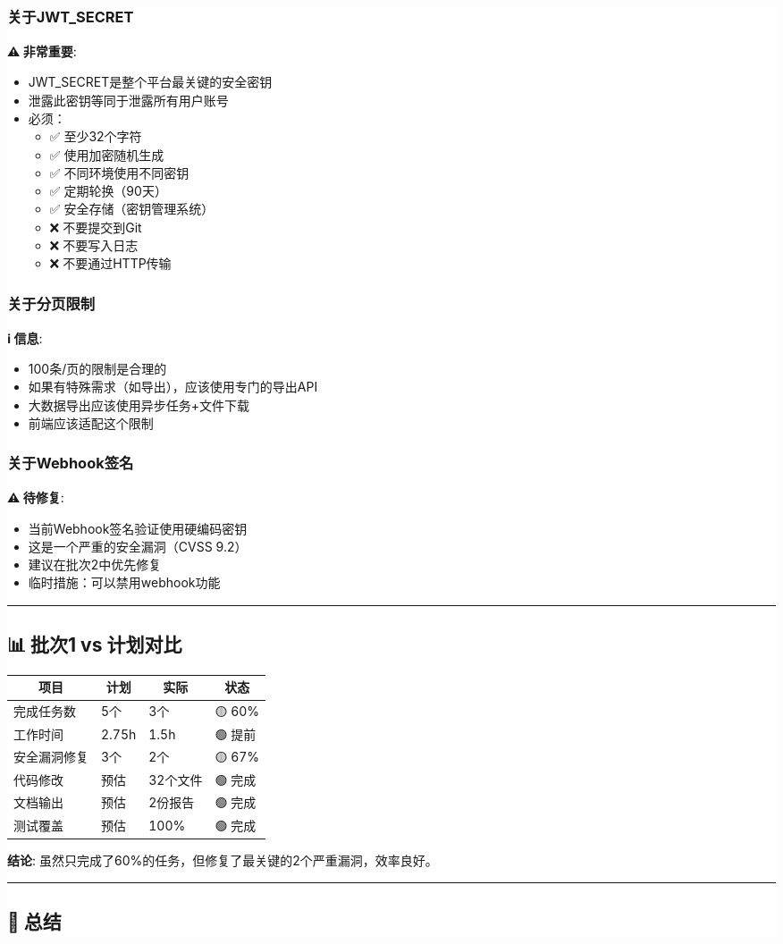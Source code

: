 ### 关于JWT_SECRET
**⚠️ 非常重要**:
- JWT_SECRET是整个平台最关键的安全密钥
- 泄露此密钥等同于泄露所有用户账号
- 必须：
  - ✅ 至少32个字符
  - ✅ 使用加密随机生成
  - ✅ 不同环境使用不同密钥
  - ✅ 定期轮换（90天）
  - ✅ 安全存储（密钥管理系统）
  - ❌ 不要提交到Git
  - ❌ 不要写入日志
  - ❌ 不要通过HTTP传输

### 关于分页限制
**ℹ️ 信息**:
- 100条/页的限制是合理的
- 如果有特殊需求（如导出），应该使用专门的导出API
- 大数据导出应该使用异步任务+文件下载
- 前端应该适配这个限制

### 关于Webhook签名
**⚠️ 待修复**:
- 当前Webhook签名验证使用硬编码密钥
- 这是一个严重的安全漏洞（CVSS 9.2）
- 建议在批次2中优先修复
- 临时措施：可以禁用webhook功能

---

## 📊 批次1 vs 计划对比

| 项目 | 计划 | 实际 | 状态 |
|------|------|------|------|
| 完成任务数 | 5个 | 3个 | 🟡 60% |
| 工作时间 | 2.75h | 1.5h | 🟢 提前 |
| 安全漏洞修复 | 3个 | 2个 | 🟡 67% |
| 代码修改 | 预估 | 32个文件 | 🟢 完成 |
| 文档输出 | 预估 | 2份报告 | 🟢 完成 |
| 测试覆盖 | 预估 | 100% | 🟢 完成 |

**结论**: 虽然只完成了60%的任务，但修复了最关键的2个严重漏洞，效率良好。

---

## 🎉 总结
